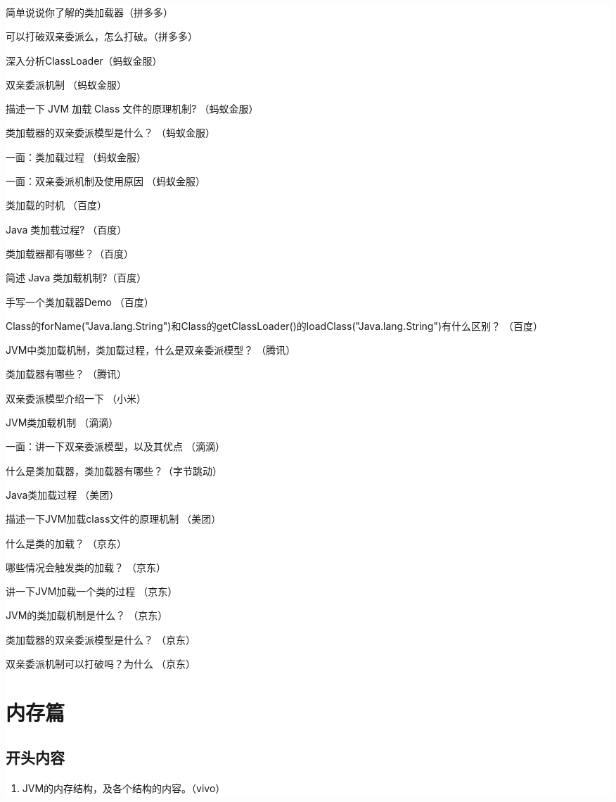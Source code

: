 简单说说你了解的类加载器（拼多多）

可以打破双亲委派么，怎么打破。（拼多多）

深入分析ClassLoader（蚂蚁金服）

双亲委派机制 （蚂蚁金服）

描述一下 JVM 加载 Class 文件的原理机制? （蚂蚁金服）

类加载器的双亲委派模型是什么？ （蚂蚁金服）

一面：类加载过程 （蚂蚁金服）

一面：双亲委派机制及使用原因 （蚂蚁金服）

类加载的时机 （百度）

Java 类加载过程? （百度）

类加载器都有哪些？（百度）

简述 Java 类加载机制?（百度）

手写一个类加载器Demo （百度）

Class的forName("Java.lang.String")和Class的getClassLoader()的loadClass("Java.lang.String")有什么区别？ （百度）

JVM中类加载机制，类加载过程，什么是双亲委派模型？ （腾讯）

类加载器有哪些？ （腾讯）

双亲委派模型介绍一下 （小米）

JVM类加载机制 （滴滴）

一面：讲一下双亲委派模型，以及其优点 （滴滴）

什么是类加载器，类加载器有哪些？（字节跳动）

Java类加载过程 （美团）

描述一下JVM加载class文件的原理机制 （美团）

什么是类的加载？ （京东）

哪些情况会触发类的加载？ （京东）

讲一下JVM加载一个类的过程 （京东）

JVM的类加载机制是什么？ （京东）

类加载器的双亲委派模型是什么？ （京东）

双亲委派机制可以打破吗？为什么 （京东）

# 内存篇

## 开头内容

1.  JVM的内存结构，及各个结构的内容。（vivo）
